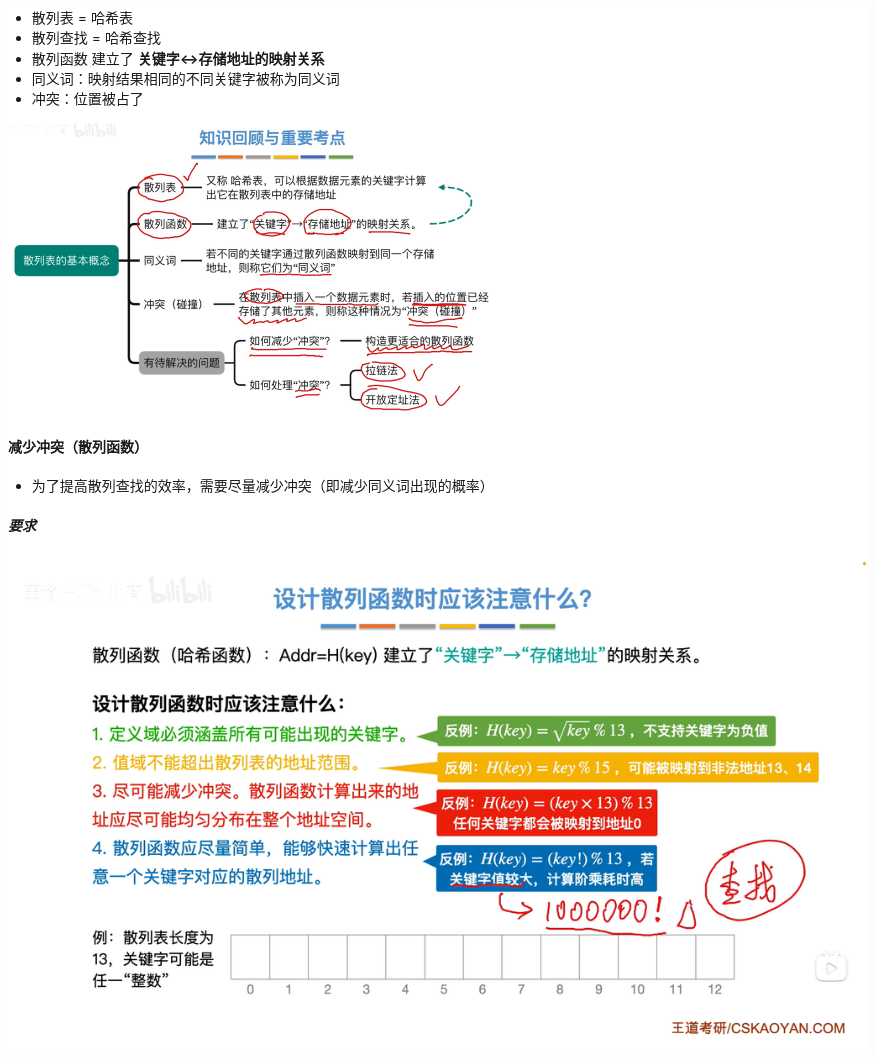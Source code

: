 * 散列表 = 哈希表
* 散列查找 = 哈希查找
* 散列函数 建立了 **关键字<->存储地址的映射关系**
* 同义词：映射结果相同的不同关键字被称为同义词
* 冲突：位置被占了

<img src="imgs\image-20250301180707875.png" alt="image-20250301180707875" style="zoom:50%;" />

#### 减少冲突（散列函数）

* 为了提高散列查找的效率，需要尽量减少冲突（即减少同义词出现的概率）

##### 要求

![image-20250301181226245](imgs\image-20250301181226245.png)
